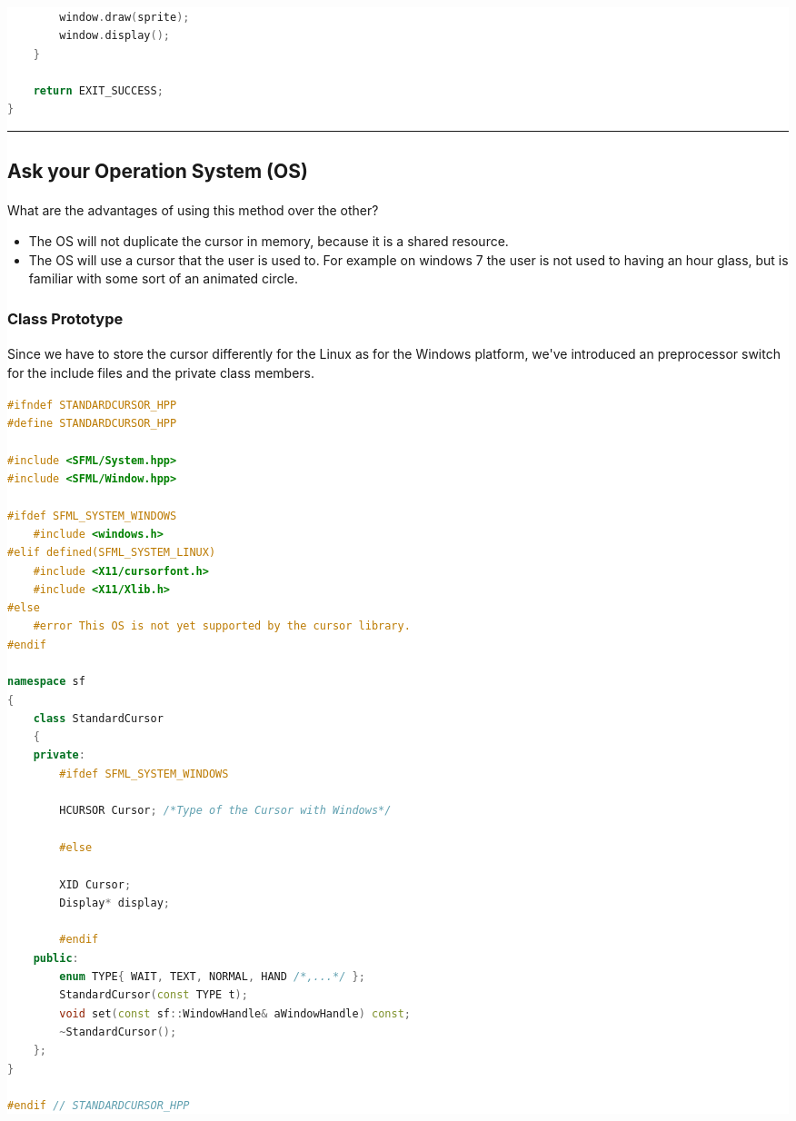 ```cpp
        window.draw(sprite);
        window.display();
    }

    return EXIT_SUCCESS;
}
```

***

## Ask your Operation System (OS)

What are the advantages of using this method over the other?

* The OS will not duplicate the cursor in memory, because it is a shared resource.
* The OS will use a cursor that the user is used to. For example on windows 7 the user is not used to having an hour glass, but is familiar with some sort of an animated circle.

### Class Prototype

Since we have to store the cursor differently for the Linux as for the Windows platform, we've introduced an preprocessor switch for the include files and the private class members.

```cpp
#ifndef STANDARDCURSOR_HPP
#define STANDARDCURSOR_HPP

#include <SFML/System.hpp>
#include <SFML/Window.hpp>

#ifdef SFML_SYSTEM_WINDOWS
    #include <windows.h>
#elif defined(SFML_SYSTEM_LINUX)
    #include <X11/cursorfont.h>
    #include <X11/Xlib.h>
#else
    #error This OS is not yet supported by the cursor library.
#endif

namespace sf
{
    class StandardCursor
    {
    private:
        #ifdef SFML_SYSTEM_WINDOWS
            
        HCURSOR Cursor; /*Type of the Cursor with Windows*/
            
        #else

        XID Cursor;
        Display* display;

        #endif
    public:
        enum TYPE{ WAIT, TEXT, NORMAL, HAND /*,...*/ };
        StandardCursor(const TYPE t);
        void set(const sf::WindowHandle& aWindowHandle) const;
        ~StandardCursor();
    };
}

#endif // STANDARDCURSOR_HPP
```
